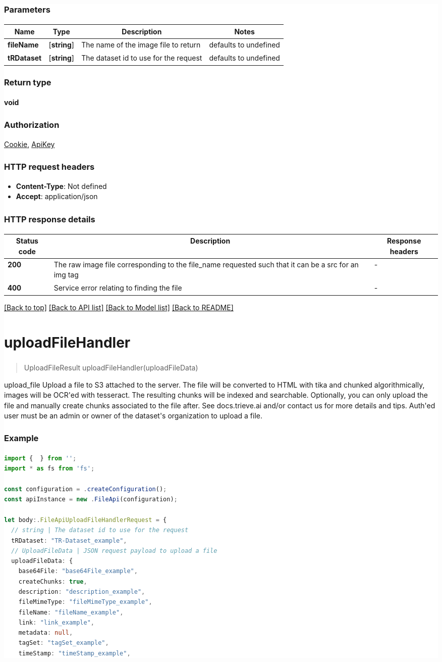
### Parameters

Name | Type | Description  | Notes
------------- | ------------- | ------------- | -------------
 **fileName** | [**string**] | The name of the image file to return | defaults to undefined
 **tRDataset** | [**string**] | The dataset id to use for the request | defaults to undefined


### Return type

**void**

### Authorization

[Cookie](README.md#Cookie), [ApiKey](README.md#ApiKey)

### HTTP request headers

 - **Content-Type**: Not defined
 - **Accept**: application/json


### HTTP response details
| Status code | Description | Response headers |
|-------------|-------------|------------------|
**200** | The raw image file corresponding to the file_name requested such that it can be a src for an img tag |  -  |
**400** | Service error relating to finding the file |  -  |

[[Back to top]](#) [[Back to API list]](README.md#documentation-for-api-endpoints) [[Back to Model list]](README.md#documentation-for-models) [[Back to README]](README.md)

# **uploadFileHandler**
> UploadFileResult uploadFileHandler(uploadFileData)

upload_file  Upload a file to S3 attached to the server. The file will be converted to HTML with tika and chunked algorithmically, images will be OCR\'ed with tesseract. The resulting chunks will be indexed and searchable. Optionally, you can only upload the file and manually create chunks associated to the file after. See docs.trieve.ai and/or contact us for more details and tips. Auth\'ed user must be an admin or owner of the dataset\'s organization to upload a file.

### Example


```typescript
import {  } from '';
import * as fs from 'fs';

const configuration = .createConfiguration();
const apiInstance = new .FileApi(configuration);

let body:.FileApiUploadFileHandlerRequest = {
  // string | The dataset id to use for the request
  tRDataset: "TR-Dataset_example",
  // UploadFileData | JSON request payload to upload a file
  uploadFileData: {
    base64File: "base64File_example",
    createChunks: true,
    description: "description_example",
    fileMimeType: "fileMimeType_example",
    fileName: "fileName_example",
    link: "link_example",
    metadata: null,
    tagSet: "tagSet_example",
    timeStamp: "timeStamp_example",
```